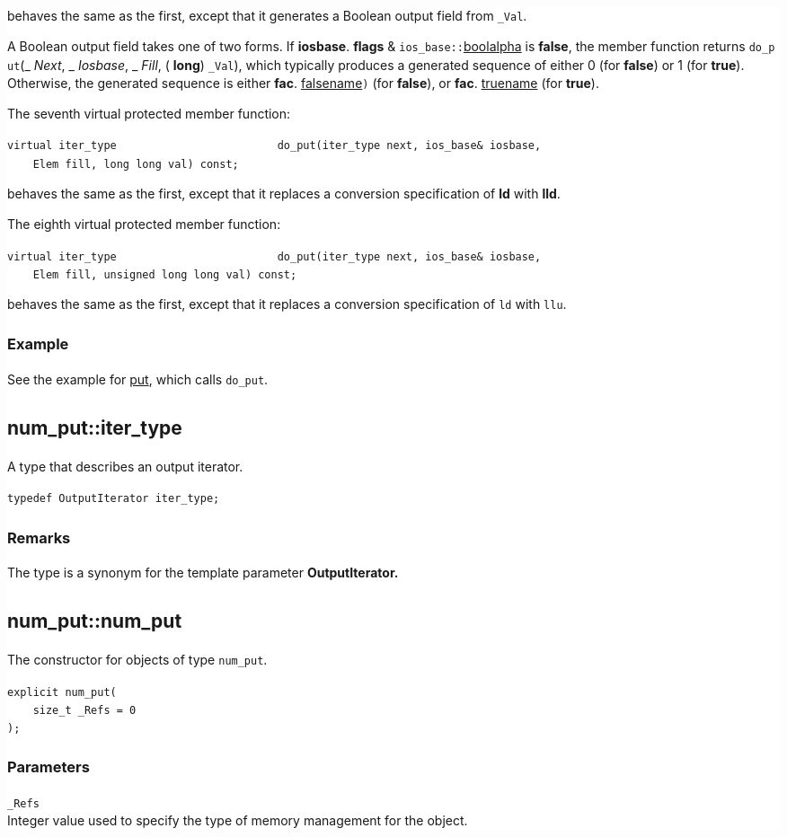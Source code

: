  behaves the same as the first, except that it generates a Boolean output field from `_Val`.  
  
 A Boolean output field takes one of two forms. If **iosbase**. **flags** & `ios_base::`[boolalpha](../vs140/-ios--functions.md#boolalpha) is **false**, the member function returns `do_put`(_                        *Next*, \_                        *Iosbase*, \_                        *Fill*, ( **long**) `_Val`), which typically produces a generated sequence of either 0 (for **false**) or 1 (for **true**). Otherwise, the generated sequence is either **fac**. [falsename](../vs140/numpunct-class.md#numpunct__falsename)`)` (for **false**), or **fac**. [truename](../vs140/numpunct-class.md#numpunct__truename) (for **true**).  
  
 The seventh virtual protected member function:  
  
```  
virtual iter_type                         do_put(iter_type next, ios_base& iosbase,  
    Elem fill, long long val) const;   
```  
  
 behaves the same as the first, except that it replaces a conversion specification of **ld** with **lld**.  
  
 The eighth virtual protected member function:  
  
```  
virtual iter_type                         do_put(iter_type next, ios_base& iosbase,  
    Elem fill, unsigned long long val) const;   
```  
  
 behaves the same as the first, except that it replaces a conversion specification of `ld` with `llu`.  
  
### Example  
  See the example for [put](#num_put__put), which calls `do_put`.  
  
##  <a name="num_put__iter_type"></a>  num_put::iter_type  
 A type that describes an output iterator.  
  
```  
typedef OutputIterator iter_type;  
```  
  
### Remarks  
 The type is a synonym for the template parameter **OutputIterator.**  
  
##  <a name="num_put__num_put"></a>  num_put::num_put  
 The constructor for objects of type `num_put`.  
  
```  
explicit num_put(  
    size_t _Refs = 0  
);  
```  
  
### Parameters  
 `_Refs`  
 Integer value used to specify the type of memory management for the object.  
  